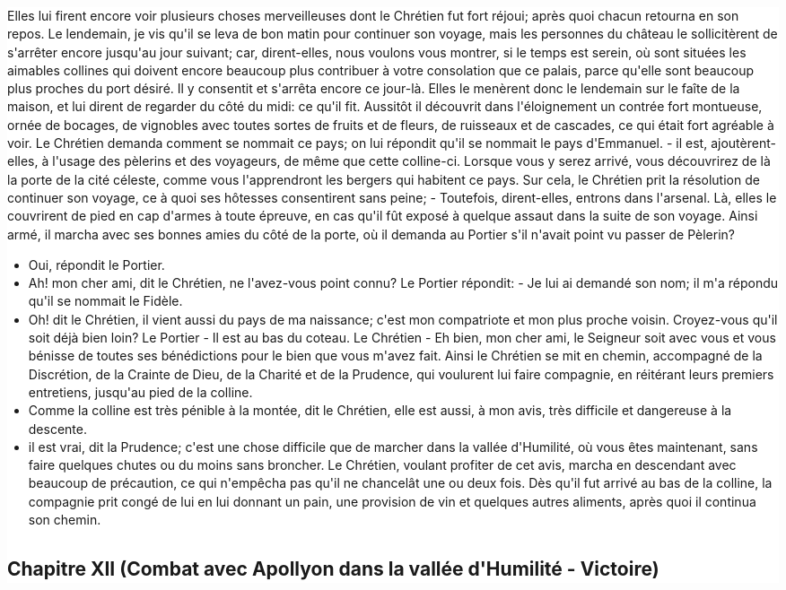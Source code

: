 Elles lui firent encore voir plusieurs choses merveilleuses dont le Chrétien fut fort réjoui; après quoi chacun retourna en son repos.
Le lendemain, je vis qu'il se leva de bon matin pour continuer son voyage, mais les personnes du château le sollicitèrent de s'arrêter encore jusqu'au jour suivant; car, dirent-elles, nous voulons vous montrer, si le temps est serein, où sont situées les aimables collines qui doivent encore beaucoup plus contribuer à votre consolation que ce palais, parce qu'elle sont beaucoup plus proches du port désiré. Il y consentit et s'arrêta encore ce jour-là. Elles le menèrent donc le lendemain sur le faîte de la maison, et lui dirent de regarder du côté du midi: ce qu'il fit. Aussitôt il découvrit dans l'éloignement un contrée fort montueuse, ornée de bocages, de vignobles avec toutes sortes de fruits et de fleurs, de ruisseaux et de cascades, ce qui était fort agréable à voir.
Le Chrétien demanda comment se nommait ce pays; on lui répondit qu'il se nommait le pays d'Emmanuel. - il est, ajoutèrent-elles, à l'usage des pèlerins et des voyageurs, de même que cette colline-ci. Lorsque vous y serez arrivé, vous découvrirez de là la porte de la cité céleste, comme vous l'apprendront les bergers qui habitent ce pays.
Sur cela, le Chrétien prit la résolution de continuer son voyage, ce à quoi ses hôtesses consentirent sans peine; - Toutefois, dirent-elles, entrons dans l'arsenal. Là, elles le couvrirent de pied en cap d'armes à toute épreuve, en cas qu'il fût exposé à quelque assaut dans la suite de son voyage.
Ainsi armé, il marcha avec ses bonnes amies du côté de la porte, où il demanda au Portier s'il n'avait point vu passer de Pèlerin?
- Oui, répondit le Portier.
- Ah! mon cher ami, dit le Chrétien, ne l'avez-vous point connu?
Le Portier répondit: - Je lui ai demandé son nom; il m'a répondu qu'il se nommait le Fidèle.
- Oh! dit le Chrétien, il vient aussi du pays de ma naissance; c'est mon compatriote et mon plus proche voisin. Croyez-vous qu'il soit déjà bien loin?
Le Portier - Il est au bas du coteau.
Le Chrétien - Eh bien, mon cher ami, le Seigneur soit avec vous et vous bénisse de toutes ses bénédictions pour le bien que vous m'avez fait.
Ainsi le Chrétien se mit en chemin, accompagné de la Discrétion, de la Crainte de Dieu, de la Charité et de la Prudence, qui voulurent lui faire compagnie, en réitérant leurs premiers entretiens, jusqu'au pied de la colline.
- Comme la colline est très pénible à la montée, dit le Chrétien, elle est aussi, à mon avis, très difficile et dangereuse à la descente.
- il est vrai, dit la Prudence; c'est une chose difficile que de marcher dans la vallée d'Humilité, où vous êtes maintenant, sans faire quelques chutes ou du moins sans broncher.
Le Chrétien, voulant profiter de cet avis, marcha en descendant avec beaucoup de précaution, ce qui n'empêcha pas qu'il ne chancelât une ou deux fois.
Dès qu'il fut arrivé au bas de la colline, la compagnie prit congé de lui en lui donnant un pain, une provision de vin et quelques autres aliments, après quoi il continua son chemin.


## Chapitre XII (Combat avec Apollyon dans la vallée d'Humilité - Victoire)

